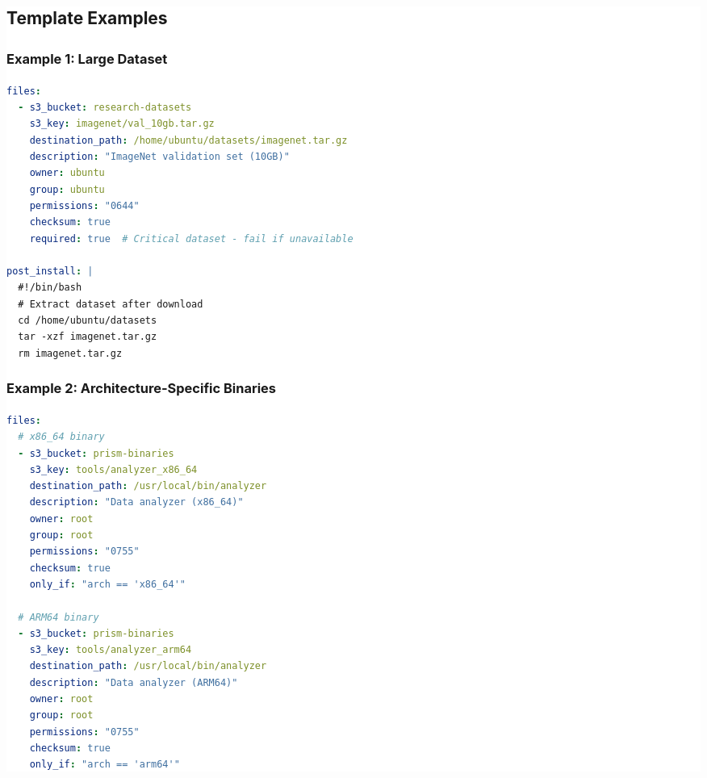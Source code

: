 
## Template Examples

### Example 1: Large Dataset

```yaml
files:
  - s3_bucket: research-datasets
    s3_key: imagenet/val_10gb.tar.gz
    destination_path: /home/ubuntu/datasets/imagenet.tar.gz
    description: "ImageNet validation set (10GB)"
    owner: ubuntu
    group: ubuntu
    permissions: "0644"
    checksum: true
    required: true  # Critical dataset - fail if unavailable

post_install: |
  #!/bin/bash
  # Extract dataset after download
  cd /home/ubuntu/datasets
  tar -xzf imagenet.tar.gz
  rm imagenet.tar.gz
```

### Example 2: Architecture-Specific Binaries

```yaml
files:
  # x86_64 binary
  - s3_bucket: prism-binaries
    s3_key: tools/analyzer_x86_64
    destination_path: /usr/local/bin/analyzer
    description: "Data analyzer (x86_64)"
    owner: root
    group: root
    permissions: "0755"
    checksum: true
    only_if: "arch == 'x86_64'"

  # ARM64 binary
  - s3_bucket: prism-binaries
    s3_key: tools/analyzer_arm64
    destination_path: /usr/local/bin/analyzer
    description: "Data analyzer (ARM64)"
    owner: root
    group: root
    permissions: "0755"
    checksum: true
    only_if: "arch == 'arm64'"
```
